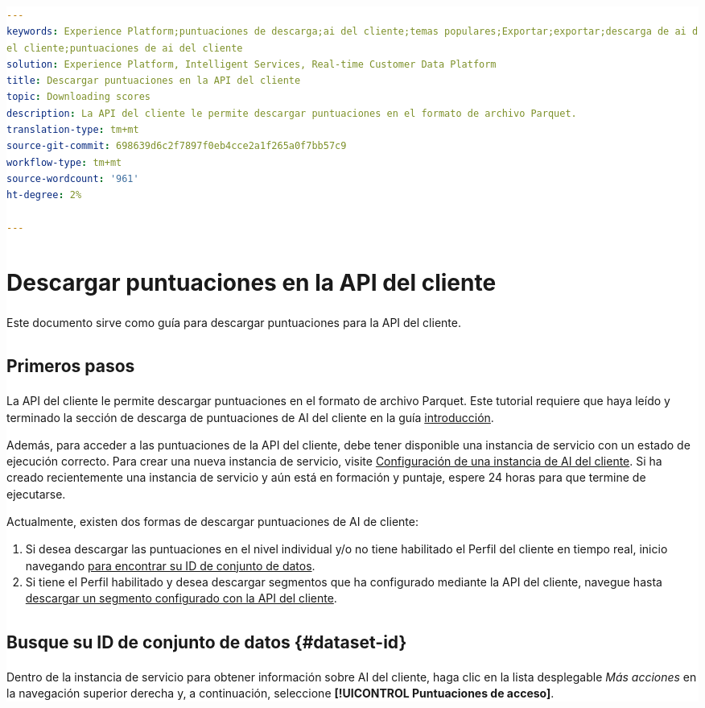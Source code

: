 ```yaml
---
keywords: Experience Platform;puntuaciones de descarga;ai del cliente;temas populares;Exportar;exportar;descarga de ai del cliente;puntuaciones de ai del cliente
solution: Experience Platform, Intelligent Services, Real-time Customer Data Platform
title: Descargar puntuaciones en la API del cliente
topic: Downloading scores
description: La API del cliente le permite descargar puntuaciones en el formato de archivo Parquet.
translation-type: tm+mt
source-git-commit: 698639d6c2f7897f0eb4cce2a1f265a0f7bb57c9
workflow-type: tm+mt
source-wordcount: '961'
ht-degree: 2%

---
```



# Descargar puntuaciones en la API del cliente

Este documento sirve como guía para descargar puntuaciones para la API del cliente.

## Primeros pasos

La API del cliente le permite descargar puntuaciones en el formato de archivo Parquet. Este tutorial requiere que haya leído y terminado la sección de descarga de puntuaciones de AI del cliente en la guía [introducción](../getting-started.md).

Además, para acceder a las puntuaciones de la API del cliente, debe tener disponible una instancia de servicio con un estado de ejecución correcto. Para crear una nueva instancia de servicio, visite [Configuración de una instancia de AI del cliente](./configure.md). Si ha creado recientemente una instancia de servicio y aún está en formación y puntaje, espere 24 horas para que termine de ejecutarse.

Actualmente, existen dos formas de descargar puntuaciones de AI de cliente:

1. Si desea descargar las puntuaciones en el nivel individual y/o no tiene habilitado el Perfil del cliente en tiempo real, inicio navegando [para encontrar su ID de conjunto de datos](#dataset-id).
2. Si tiene el Perfil habilitado y desea descargar segmentos que ha configurado mediante la API del cliente, navegue hasta [descargar un segmento configurado con la API del cliente](#segment).

## Busque su ID de conjunto de datos {#dataset-id}

Dentro de la instancia de servicio para obtener información sobre AI del cliente, haga clic en la lista desplegable *Más acciones* en la navegación superior derecha y, a continuación, seleccione **[!UICONTROL Puntuaciones de acceso]**.
